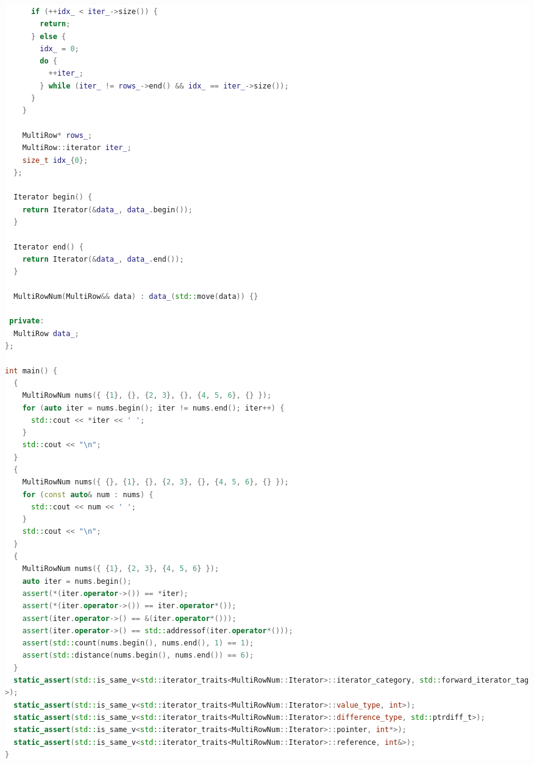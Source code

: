 ```c++
      if (++idx_ < iter_->size()) {
        return;
      } else {
        idx_ = 0;
        do {
          ++iter_;
        } while (iter_ != rows_->end() && idx_ == iter_->size());
      }
    }

    MultiRow* rows_;
    MultiRow::iterator iter_;
    size_t idx_{0};
  };

  Iterator begin() {
    return Iterator(&data_, data_.begin());
  }

  Iterator end() {
    return Iterator(&data_, data_.end());
  }

  MultiRowNum(MultiRow&& data) : data_(std::move(data)) {}

 private:
  MultiRow data_;
};

int main() {
  {
    MultiRowNum nums({ {1}, {}, {2, 3}, {}, {4, 5, 6}, {} });
    for (auto iter = nums.begin(); iter != nums.end(); iter++) {
      std::cout << *iter << ' ';
    }
    std::cout << "\n";
  }
  {
    MultiRowNum nums({ {}, {1}, {}, {2, 3}, {}, {4, 5, 6}, {} });
    for (const auto& num : nums) {
      std::cout << num << ' ';
    }
    std::cout << "\n";
  }
  {
    MultiRowNum nums({ {1}, {2, 3}, {4, 5, 6} });
    auto iter = nums.begin();
    assert(*(iter.operator->()) == *iter);
    assert(*(iter.operator->()) == iter.operator*());
    assert(iter.operator->() == &(iter.operator*()));
    assert(iter.operator->() == std::addressof(iter.operator*()));
    assert(std::count(nums.begin(), nums.end(), 1) == 1);
    assert(std::distance(nums.begin(), nums.end()) == 6);
  }
  static_assert(std::is_same_v<std::iterator_traits<MultiRowNum::Iterator>::iterator_category, std::forward_iterator_tag>);
  static_assert(std::is_same_v<std::iterator_traits<MultiRowNum::Iterator>::value_type, int>);
  static_assert(std::is_same_v<std::iterator_traits<MultiRowNum::Iterator>::difference_type, std::ptrdiff_t>);
  static_assert(std::is_same_v<std::iterator_traits<MultiRowNum::Iterator>::pointer, int*>);
  static_assert(std::is_same_v<std::iterator_traits<MultiRowNum::Iterator>::reference, int&>);
}
```